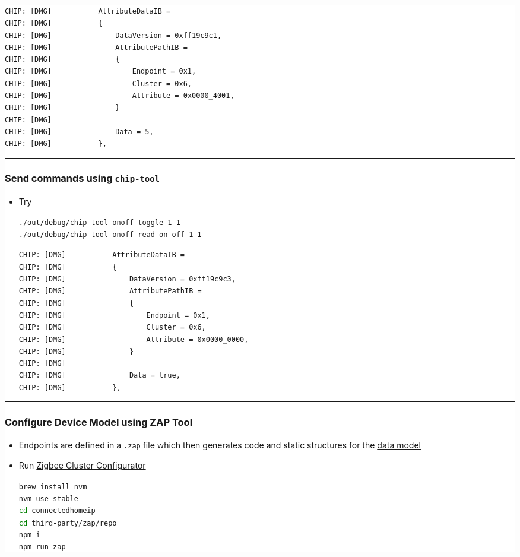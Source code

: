   ```log
  CHIP: [DMG] 			AttributeDataIB =
  CHIP: [DMG] 			{
  CHIP: [DMG] 				DataVersion = 0xff19c9c1,
  CHIP: [DMG] 				AttributePathIB =
  CHIP: [DMG] 				{
  CHIP: [DMG] 					Endpoint = 0x1,
  CHIP: [DMG] 					Cluster = 0x6,
  CHIP: [DMG] 					Attribute = 0x0000_4001,
  CHIP: [DMG] 				}
  CHIP: [DMG] 					
  CHIP: [DMG] 				Data = 5, 
  CHIP: [DMG] 			},
  ```

---

### Send commands using `chip-tool`

- Try

  ```bash
  ./out/debug/chip-tool onoff toggle 1 1
  ./out/debug/chip-tool onoff read on-off 1 1
  ```

  ```log
  CHIP: [DMG] 			AttributeDataIB =
  CHIP: [DMG] 			{
  CHIP: [DMG] 				DataVersion = 0xff19c9c3,
  CHIP: [DMG] 				AttributePathIB =
  CHIP: [DMG] 				{
  CHIP: [DMG] 					Endpoint = 0x1,
  CHIP: [DMG] 					Cluster = 0x6,
  CHIP: [DMG] 					Attribute = 0x0000_0000,
  CHIP: [DMG] 				}
  CHIP: [DMG] 					
  CHIP: [DMG] 				Data = true, 
  CHIP: [DMG] 			},
  ```

---

### Configure Device Model using ZAP Tool

- Endpoints are defined in a `.zap` file which then generates code and static structures for the [data model](https://developers.home.google.com/matter/primer/device-data-model)

- Run [Zigbee Cluster Configurator](https://github.com/project-chip/zap)

  ```bash
  brew install nvm
  nvm use stable
  cd connectedhomeip
  cd third-party/zap/repo
  npm i
  npm run zap
  ```
